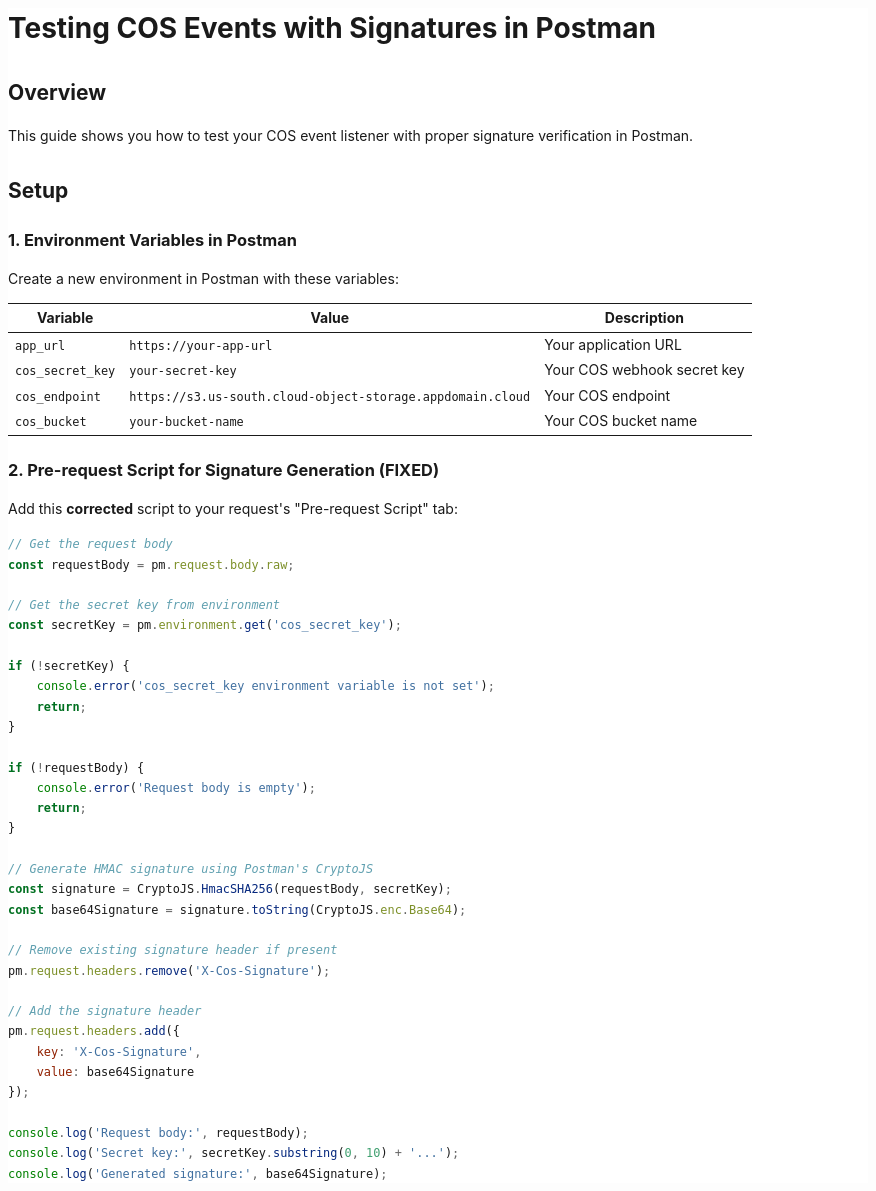 # Testing COS Events with Signatures in Postman

## Overview
This guide shows you how to test your COS event listener with proper signature verification in Postman.

## Setup

### 1. Environment Variables in Postman

Create a new environment in Postman with these variables:

| Variable | Value | Description |
|----------|-------|-------------|
| `app_url` | `https://your-app-url` | Your application URL |
| `cos_secret_key` | `your-secret-key` | Your COS webhook secret key |
| `cos_endpoint` | `https://s3.us-south.cloud-object-storage.appdomain.cloud` | Your COS endpoint |
| `cos_bucket` | `your-bucket-name` | Your COS bucket name |

### 2. Pre-request Script for Signature Generation (FIXED)

Add this **corrected** script to your request's "Pre-request Script" tab:

```javascript
// Get the request body
const requestBody = pm.request.body.raw;

// Get the secret key from environment
const secretKey = pm.environment.get('cos_secret_key');

if (!secretKey) {
    console.error('cos_secret_key environment variable is not set');
    return;
}

if (!requestBody) {
    console.error('Request body is empty');
    return;
}

// Generate HMAC signature using Postman's CryptoJS
const signature = CryptoJS.HmacSHA256(requestBody, secretKey);
const base64Signature = signature.toString(CryptoJS.enc.Base64);

// Remove existing signature header if present
pm.request.headers.remove('X-Cos-Signature');

// Add the signature header
pm.request.headers.add({
    key: 'X-Cos-Signature',
    value: base64Signature
});

console.log('Request body:', requestBody);
console.log('Secret key:', secretKey.substring(0, 10) + '...');
console.log('Generated signature:', base64Signature);
```
